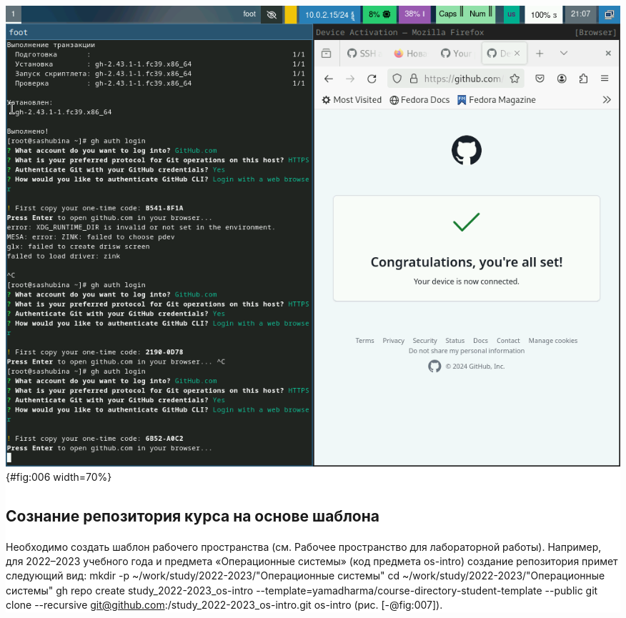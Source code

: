 ![Авторизация](image/6.png){#fig:006 width=70%}

## Сознание репозитория курса на основе шаблона
Необходимо создать шаблон рабочего пространства (см. Рабочее пространство для лабораторной работы).
Например, для 2022–2023 учебного года и предмета «Операционные системы» (код предмета os-intro) создание репозитория примет следующий вид:
mkdir -p ~/work/study/2022-2023/"Операционные системы"
cd ~/work/study/2022-2023/"Операционные системы"
gh repo create study_2022-2023_os-intro --template=yamadharma/course-directory-student-template --public
git clone --recursive git@github.com:<owner>/study_2022-2023_os-intro.git os-intro
(рис. [-@fig:007]).